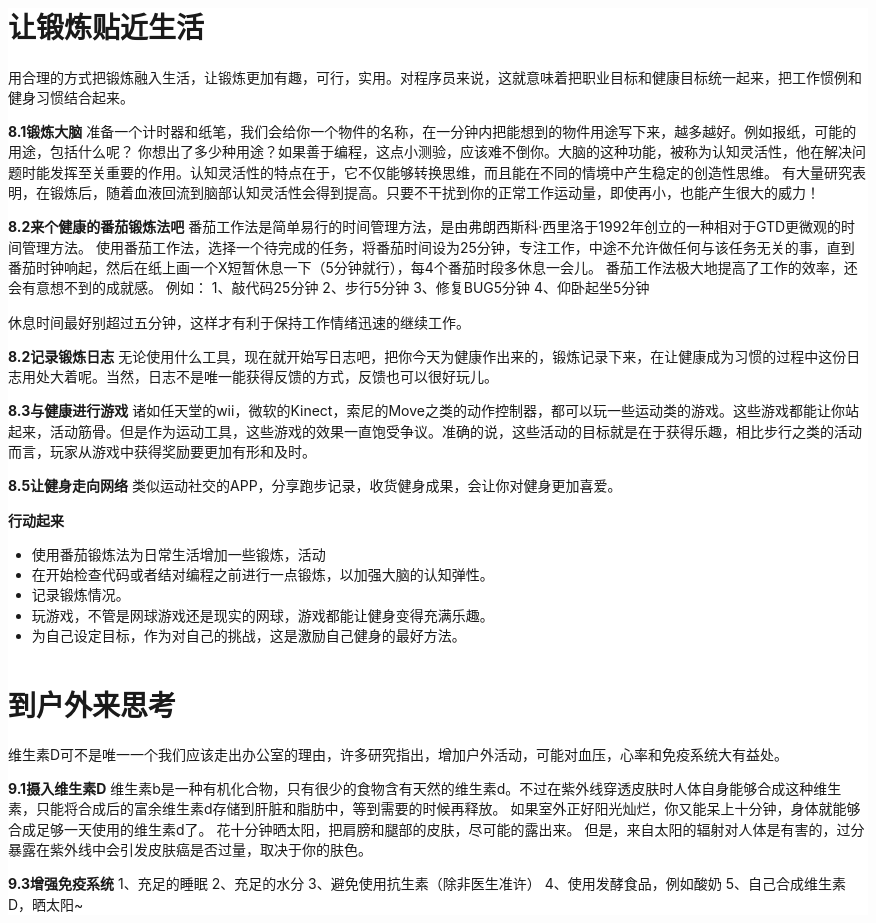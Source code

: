 # 让锻炼贴近生活

用合理的方式把锻炼融入生活，让锻炼更加有趣，可行，实用。对程序员来说，这就意味着把职业目标和健康目标统一起来，把工作惯例和健身习惯结合起来。

**8.1锻炼大脑**
准备一个计时器和纸笔，我们会给你一个物件的名称，在一分钟内把能想到的物件用途写下来，越多越好。例如报纸，可能的用途，包括什么呢？
你想出了多少种用途？如果善于编程，这点小测验，应该难不倒你。大脑的这种功能，被称为认知灵活性，他在解决问题时能发挥至关重要的作用。认知灵活性的特点在于，它不仅能够转换思维，而且能在不同的情境中产生稳定的创造性思维。
有大量研究表明，在锻炼后，随着血液回流到脑部认知灵活性会得到提高。只要不干扰到你的正常工作运动量，即使再小，也能产生很大的威力！

**8.2来个健康的番茄锻炼法吧**
番茄工作法是简单易行的时间管理方法，是由弗朗西斯科·西里洛于1992年创立的一种相对于GTD更微观的时间管理方法。
使用番茄工作法，选择一个待完成的任务，将番茄时间设为25分钟，专注工作，中途不允许做任何与该任务无关的事，直到番茄时钟响起，然后在纸上画一个X短暂休息一下（5分钟就行），每4个番茄时段多休息一会儿。
番茄工作法极大地提高了工作的效率，还会有意想不到的成就感。
例如：
1、敲代码25分钟
2、步行5分钟
3、修复BUG5分钟
4、仰卧起坐5分钟

休息时间最好别超过五分钟，这样才有利于保持工作情绪迅速的继续工作。

**8.2记录锻炼日志**
无论使用什么工具，现在就开始写日志吧，把你今天为健康作出来的，锻炼记录下来，在让健康成为习惯的过程中这份日志用处大着呢。当然，日志不是唯一能获得反馈的方式，反馈也可以很好玩儿。

**8.3与健康进行游戏**
诸如任天堂的wii，微软的Kinect，索尼的Move之类的动作控制器，都可以玩一些运动类的游戏。这些游戏都能让你站起来，活动筋骨。但是作为运动工具，这些游戏的效果一直饱受争议。准确的说，这些活动的目标就是在于获得乐趣，相比步行之类的活动而言，玩家从游戏中获得奖励要更加有形和及时。

**8.5让健身走向网络**
类似运动社交的APP，分享跑步记录，收货健身成果，会让你对健身更加喜爱。

**行动起来**

- 使用番茄锻炼法为日常生活增加一些锻炼，活动
- 在开始检查代码或者结对编程之前进行一点锻炼，以加强大脑的认知弹性。
- 记录锻炼情况。
- 玩游戏，不管是网球游戏还是现实的网球，游戏都能让健身变得充满乐趣。
- 为自己设定目标，作为对自己的挑战，这是激励自己健身的最好方法。

# 到户外来思考

维生素D可不是唯一一个我们应该走出办公室的理由，许多研究指出，增加户外活动，可能对血压，心率和免疫系统大有益处。

**9.1摄入维生素D**
维生素b是一种有机化合物，只有很少的食物含有天然的维生素d。不过在紫外线穿透皮肤时人体自身能够合成这种维生素，只能将合成后的富余维生素d存储到肝脏和脂肪中，等到需要的时候再释放。
如果室外正好阳光灿烂，你又能呆上十分钟，身体就能够合成足够一天使用的维生素d了。
花十分钟晒太阳，把肩膀和腿部的皮肤，尽可能的露出来。
但是，来自太阳的辐射对人体是有害的，过分暴露在紫外线中会引发皮肤癌是否过量，取决于你的肤色。

**9.3增强免疫系统**
1、充足的睡眠
2、充足的水分
3、避免使用抗生素（除非医生准许）
4、使用发酵食品，例如酸奶
5、自己合成维生素D，晒太阳~
